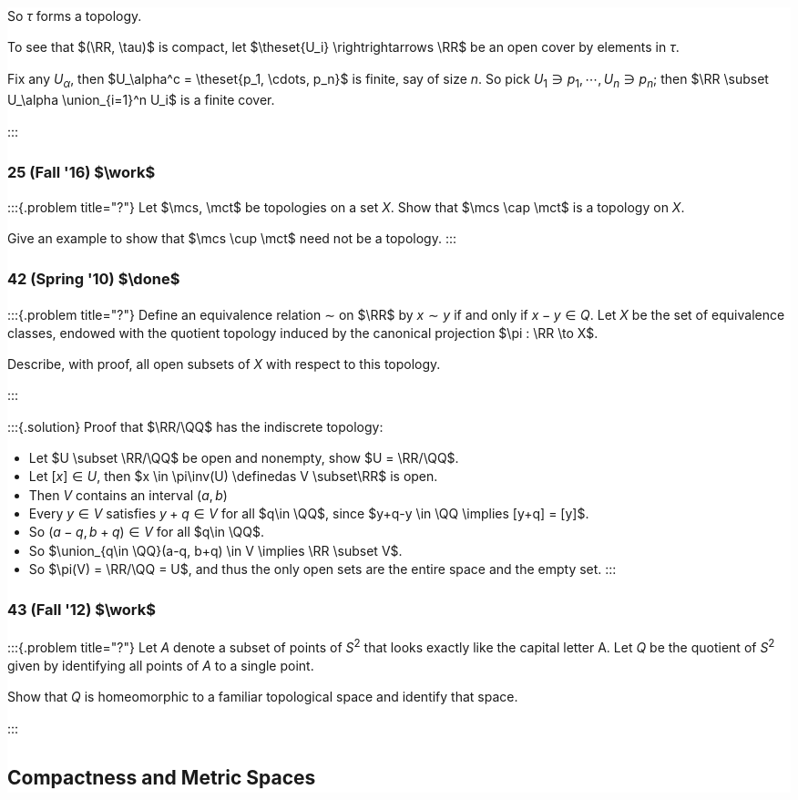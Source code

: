 So $\tau$ forms a topology.

To see that $(\RR, \tau)$ is compact, let $\theset{U_i} \rightrightarrows \RR$ be an open cover by elements in $\tau$.

Fix any $U_\alpha$, then $U_\alpha^c = \theset{p_1, \cdots, p_n}$ is finite, say of size $n$.
So pick $U_1 \ni p_1, \cdots, U_n \ni p_n$; then $\RR \subset U_\alpha \union_{i=1}^n U_i$ is a finite cover.

 
:::

### 25 (Fall '16) $\work$

:::{.problem title="?"}
Let $\mcs, \mct$ be topologies on a set $X$.
Show that $\mcs \cap \mct$ is a topology on $X$. 

Give an example to show that $\mcs \cup \mct$ need not be a topology.
:::

### 42 (Spring '10) $\done$

:::{.problem title="?"}
Define an equivalence relation $\sim$ on $\RR$ by $x \sim y$ if and only if $x - y \in Q$. 
Let $X$ be the set of equivalence classes, endowed with the quotient topology induced by the canonical projection $\pi : \RR \to X$.

Describe, with proof, all open subsets of $X$ with respect to this topology.

:::

:::{.solution}
Proof that $\RR/\QQ$ has the indiscrete topology:

- Let $U \subset \RR/\QQ$ be open and nonempty, show $U = \RR/\QQ$.
- Let $[x] \in U$, then $x \in \pi\inv(U) \definedas V \subset\RR$ is open.
- Then $V$ contains an interval $(a, b)$
- Every $y\in V$ satisfies $y+q \in V$ for all $q\in \QQ$, since $y+q-y \in \QQ \implies [y+q] = [y]$. 
- So $(a-q, b+q) \in V$ for all $q\in \QQ$.
- So $\union_{q\in \QQ}(a-q, b+q) \in V \implies \RR \subset V$.
- So $\pi(V) = \RR/\QQ = U$, and thus the only open sets are the entire space and the empty set.
:::

### 43 (Fall '12) $\work$

:::{.problem title="?"}
Let $A$ denote a subset of points of $S^2$ that looks exactly like the capital letter A. 
Let $Q$ be the quotient of $S^2$ given by identifying all points of $A$ to a single point. 

Show that $Q$ is homeomorphic to a familiar topological space and identify that space.

:::

## Compactness and Metric Spaces
